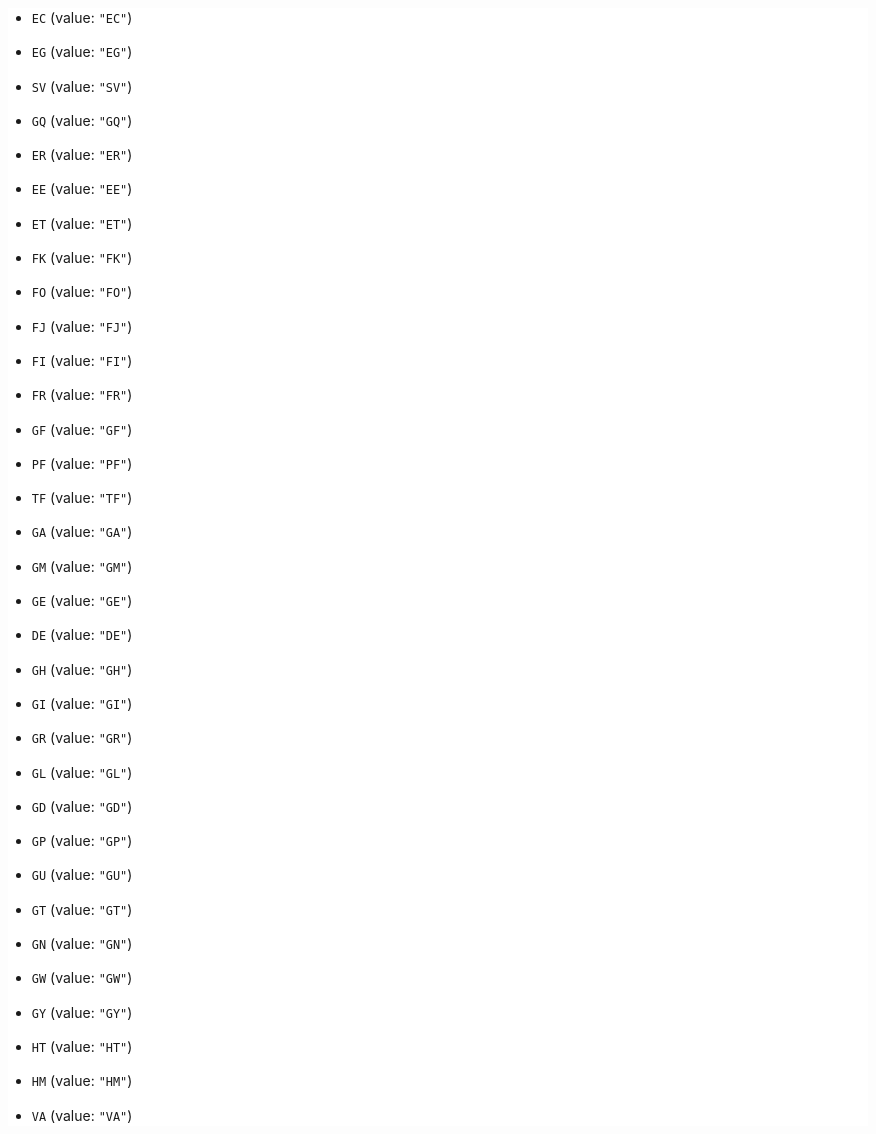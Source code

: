 * `EC` (value: `"EC"`)

* `EG` (value: `"EG"`)

* `SV` (value: `"SV"`)

* `GQ` (value: `"GQ"`)

* `ER` (value: `"ER"`)

* `EE` (value: `"EE"`)

* `ET` (value: `"ET"`)

* `FK` (value: `"FK"`)

* `FO` (value: `"FO"`)

* `FJ` (value: `"FJ"`)

* `FI` (value: `"FI"`)

* `FR` (value: `"FR"`)

* `GF` (value: `"GF"`)

* `PF` (value: `"PF"`)

* `TF` (value: `"TF"`)

* `GA` (value: `"GA"`)

* `GM` (value: `"GM"`)

* `GE` (value: `"GE"`)

* `DE` (value: `"DE"`)

* `GH` (value: `"GH"`)

* `GI` (value: `"GI"`)

* `GR` (value: `"GR"`)

* `GL` (value: `"GL"`)

* `GD` (value: `"GD"`)

* `GP` (value: `"GP"`)

* `GU` (value: `"GU"`)

* `GT` (value: `"GT"`)

* `GN` (value: `"GN"`)

* `GW` (value: `"GW"`)

* `GY` (value: `"GY"`)

* `HT` (value: `"HT"`)

* `HM` (value: `"HM"`)

* `VA` (value: `"VA"`)
